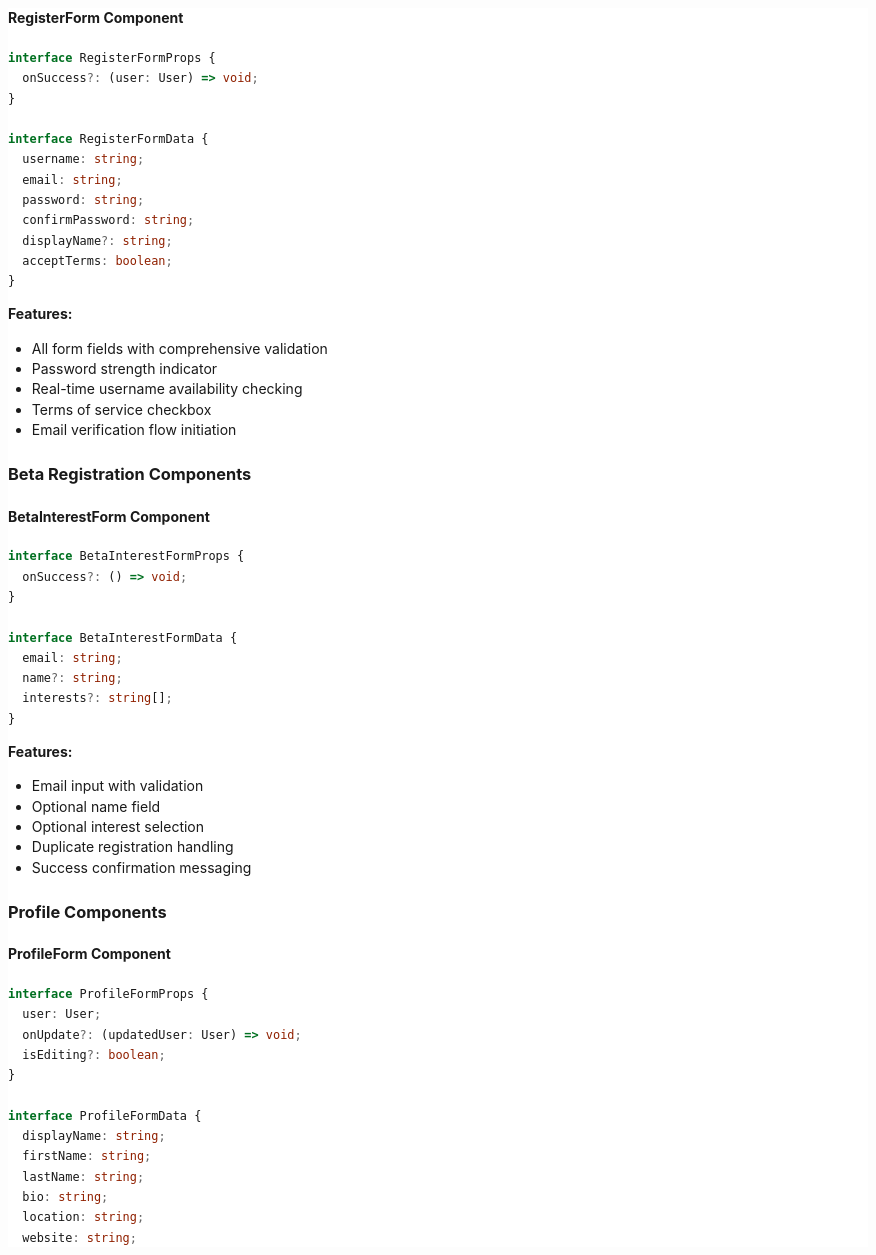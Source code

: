 #### RegisterForm Component

```typescript
interface RegisterFormProps {
  onSuccess?: (user: User) => void;
}

interface RegisterFormData {
  username: string;
  email: string;
  password: string;
  confirmPassword: string;
  displayName?: string;
  acceptTerms: boolean;
}
```

**Features:**

- All form fields with comprehensive validation
- Password strength indicator
- Real-time username availability checking
- Terms of service checkbox
- Email verification flow initiation

### Beta Registration Components

#### BetaInterestForm Component

```typescript
interface BetaInterestFormProps {
  onSuccess?: () => void;
}

interface BetaInterestFormData {
  email: string;
  name?: string;
  interests?: string[];
}
```

**Features:**

- Email input with validation
- Optional name field
- Optional interest selection
- Duplicate registration handling
- Success confirmation messaging

### Profile Components

#### ProfileForm Component

```typescript
interface ProfileFormProps {
  user: User;
  onUpdate?: (updatedUser: User) => void;
  isEditing?: boolean;
}

interface ProfileFormData {
  displayName: string;
  firstName: string;
  lastName: string;
  bio: string;
  location: string;
  website: string;
```